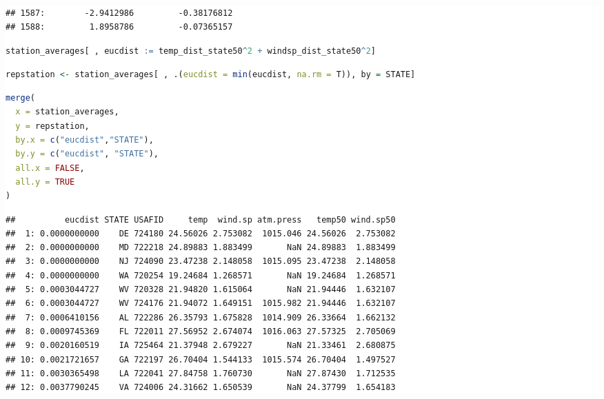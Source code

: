     ## 1587:        -2.9412986         -0.38176812
    ## 1588:         1.8958786         -0.07365157

``` r
station_averages[ , eucdist := temp_dist_state50^2 + windsp_dist_state50^2]
```

``` r
repstation <- station_averages[ , .(eucdist = min(eucdist, na.rm = T)), by = STATE]
```

``` r
merge(
  x = station_averages,
  y = repstation,
  by.x = c("eucdist","STATE"),
  by.y = c("eucdist", "STATE"),
  all.x = FALSE,
  all.y = TRUE
)
```

    ##          eucdist STATE USAFID     temp  wind.sp atm.press   temp50 wind.sp50
    ##  1: 0.0000000000    DE 724180 24.56026 2.753082  1015.046 24.56026  2.753082
    ##  2: 0.0000000000    MD 722218 24.89883 1.883499       NaN 24.89883  1.883499
    ##  3: 0.0000000000    NJ 724090 23.47238 2.148058  1015.095 23.47238  2.148058
    ##  4: 0.0000000000    WA 720254 19.24684 1.268571       NaN 19.24684  1.268571
    ##  5: 0.0003044727    WV 720328 21.94820 1.615064       NaN 21.94446  1.632107
    ##  6: 0.0003044727    WV 724176 21.94072 1.649151  1015.982 21.94446  1.632107
    ##  7: 0.0006410156    AL 722286 26.35793 1.675828  1014.909 26.33664  1.662132
    ##  8: 0.0009745369    FL 722011 27.56952 2.674074  1016.063 27.57325  2.705069
    ##  9: 0.0020160519    IA 725464 21.37948 2.679227       NaN 21.33461  2.680875
    ## 10: 0.0021721657    GA 722197 26.70404 1.544133  1015.574 26.70404  1.497527
    ## 11: 0.0030365498    LA 722041 27.84758 1.760730       NaN 27.87430  1.712535
    ## 12: 0.0037790245    VA 724006 24.31662 1.650539       NaN 24.37799  1.654183